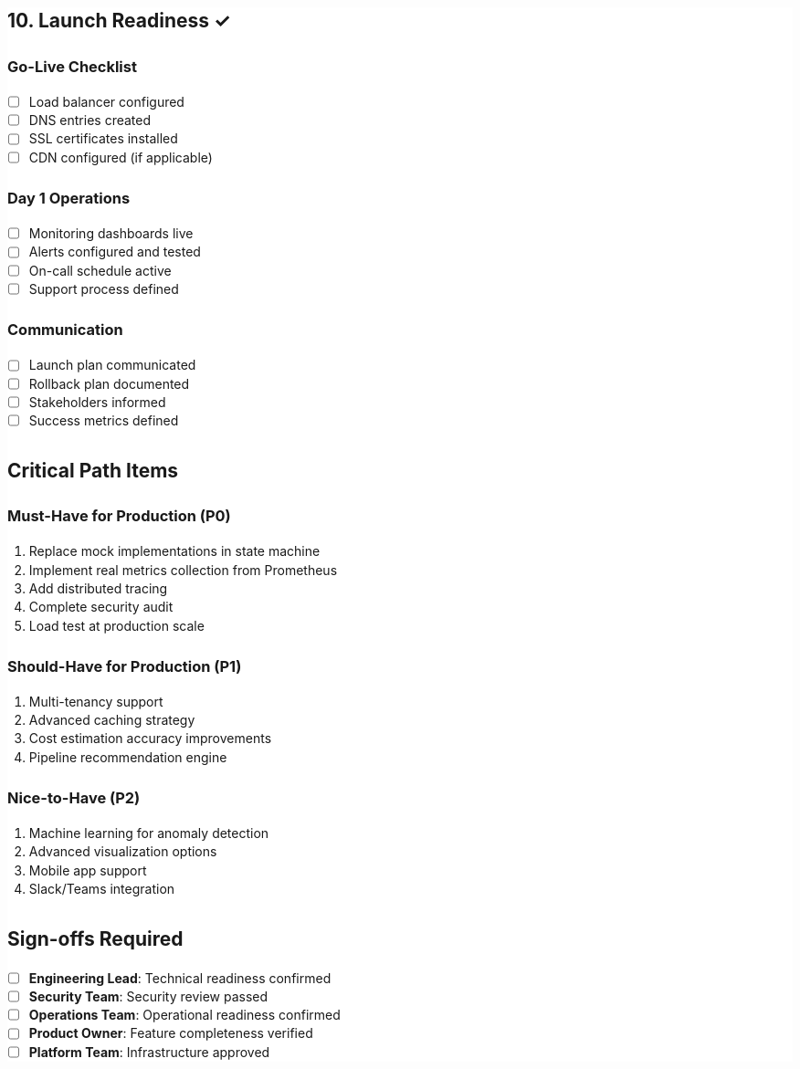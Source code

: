 ## 10. Launch Readiness ✓

### Go-Live Checklist
- [ ] Load balancer configured
- [ ] DNS entries created
- [ ] SSL certificates installed
- [ ] CDN configured (if applicable)

### Day 1 Operations
- [ ] Monitoring dashboards live
- [ ] Alerts configured and tested
- [ ] On-call schedule active
- [ ] Support process defined

### Communication
- [ ] Launch plan communicated
- [ ] Rollback plan documented
- [ ] Stakeholders informed
- [ ] Success metrics defined

## Critical Path Items

### Must-Have for Production (P0)
1. Replace mock implementations in state machine
2. Implement real metrics collection from Prometheus
3. Add distributed tracing
4. Complete security audit
5. Load test at production scale

### Should-Have for Production (P1)
1. Multi-tenancy support
2. Advanced caching strategy
3. Cost estimation accuracy improvements
4. Pipeline recommendation engine

### Nice-to-Have (P2)
1. Machine learning for anomaly detection
2. Advanced visualization options
3. Mobile app support
4. Slack/Teams integration

## Sign-offs Required

- [ ] **Engineering Lead**: Technical readiness confirmed
- [ ] **Security Team**: Security review passed
- [ ] **Operations Team**: Operational readiness confirmed
- [ ] **Product Owner**: Feature completeness verified
- [ ] **Platform Team**: Infrastructure approved
